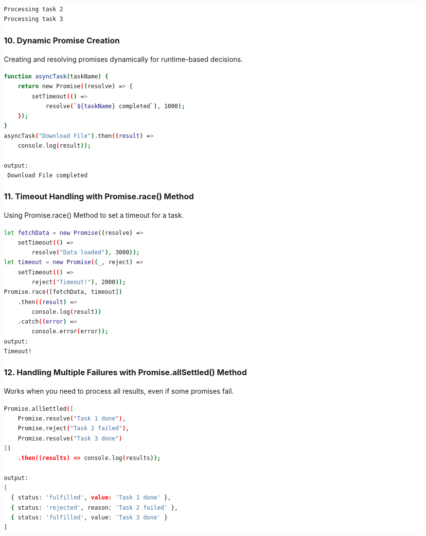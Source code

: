 ```bash
Processing task 2
Processing task 3

```

### 10. Dynamic Promise Creation
Creating and resolving promises dynamically for runtime-based decisions.
```bash
function asyncTask(taskName) {
    return new Promise((resolve) => {
        setTimeout(() => 
            resolve(`${taskName} completed`), 1000);
    });
}
asyncTask("Download File").then((result) => 
    console.log(result));

output:
 Download File completed
```


### 11. Timeout Handling with Promise.race() Method
Using Promise.race() Method to set a timeout for a task.
```bash
let fetchData = new Promise((resolve) =>
    setTimeout(() =>
        resolve("Data loaded"), 3000));
let timeout = new Promise((_, reject) =>
    setTimeout(() =>
        reject("Timeout!"), 2000));
Promise.race([fetchData, timeout])
    .then((result) =>
        console.log(result))
    .catch((error) =>
        console.error(error));
output:
Timeout!

 ```  

 ### 12. Handling Multiple Failures with Promise.allSettled() Method
Works when you need to process all results, even if some promises fail.
```bash
Promise.allSettled([
    Promise.resolve("Task 1 done"),
    Promise.reject("Task 2 failed"),
    Promise.resolve("Task 3 done")
])
    .then((results) => console.log(results));

output:
[
  { status: 'fulfilled', value: 'Task 1 done' },
  { status: 'rejected', reason: 'Task 2 failed' },
  { status: 'fulfilled', value: 'Task 3 done' }
]


```

